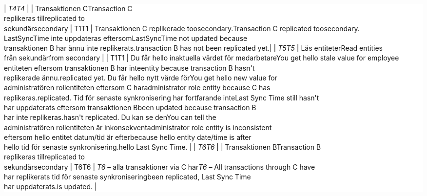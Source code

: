 | <span data-ttu-id="8584b-287">*T4*</span><span class="sxs-lookup"><span data-stu-id="8584b-287">*T4*</span></span>     |                                                       | <span data-ttu-id="8584b-288">Transaktionen C</span><span class="sxs-lookup"><span data-stu-id="8584b-288">Transaction C</span></span> <br><span data-ttu-id="8584b-289">replikeras till</span><span class="sxs-lookup"><span data-stu-id="8584b-289">replicated to</span></span><br> <span data-ttu-id="8584b-290">sekundär</span><span class="sxs-lookup"><span data-stu-id="8584b-290">secondary</span></span> | <span data-ttu-id="8584b-291">T1</span><span class="sxs-lookup"><span data-stu-id="8584b-291">T1</span></span>         | <span data-ttu-id="8584b-292">Transaktionen C replikerade toosecondary.</span><span class="sxs-lookup"><span data-stu-id="8584b-292">Transaction C replicated toosecondary.</span></span><br><span data-ttu-id="8584b-293">LastSyncTime inte uppdateras eftersom</span><span class="sxs-lookup"><span data-stu-id="8584b-293">LastSyncTime not updated because</span></span> <br><span data-ttu-id="8584b-294">transaktionen B har ännu inte replikerats.</span><span class="sxs-lookup"><span data-stu-id="8584b-294">transaction B has not been replicated yet.</span></span>|
| <span data-ttu-id="8584b-295">*T5*</span><span class="sxs-lookup"><span data-stu-id="8584b-295">*T5*</span></span>     | <span data-ttu-id="8584b-296">Läs entiteter</span><span class="sxs-lookup"><span data-stu-id="8584b-296">Read entities</span></span> <br><span data-ttu-id="8584b-297">från sekundär</span><span class="sxs-lookup"><span data-stu-id="8584b-297">from secondary</span></span>                           |                                  | <span data-ttu-id="8584b-298">T1</span><span class="sxs-lookup"><span data-stu-id="8584b-298">T1</span></span>                 | <span data-ttu-id="8584b-299">Du får hello inaktuella värdet för medarbetare</span><span class="sxs-lookup"><span data-stu-id="8584b-299">You get hello stale value for employee</span></span> <br> <span data-ttu-id="8584b-300">entiteten eftersom transaktionen B har inte</span><span class="sxs-lookup"><span data-stu-id="8584b-300">entity because transaction B hasn't</span></span> <br> <span data-ttu-id="8584b-301">replikerade ännu.</span><span class="sxs-lookup"><span data-stu-id="8584b-301">replicated yet.</span></span> <span data-ttu-id="8584b-302">Du får hello nytt värde för</span><span class="sxs-lookup"><span data-stu-id="8584b-302">You get hello new value for</span></span><br> <span data-ttu-id="8584b-303">administratören rollentiteten eftersom C har</span><span class="sxs-lookup"><span data-stu-id="8584b-303">administrator role entity because C has</span></span><br> <span data-ttu-id="8584b-304">replikeras.</span><span class="sxs-lookup"><span data-stu-id="8584b-304">replicated.</span></span> <span data-ttu-id="8584b-305">Tid för senaste synkronisering har fortfarande inte</span><span class="sxs-lookup"><span data-stu-id="8584b-305">Last Sync Time still hasn't</span></span><br> <span data-ttu-id="8584b-306">har uppdaterats eftersom transaktionen B</span><span class="sxs-lookup"><span data-stu-id="8584b-306">been updated because transaction B</span></span><br> <span data-ttu-id="8584b-307">har inte replikeras.</span><span class="sxs-lookup"><span data-stu-id="8584b-307">hasn't replicated.</span></span> <span data-ttu-id="8584b-308">Du kan se den</span><span class="sxs-lookup"><span data-stu-id="8584b-308">You can tell the</span></span><br><span data-ttu-id="8584b-309">administratören rollentiteten är inkonsekvent</span><span class="sxs-lookup"><span data-stu-id="8584b-309">administrator role entity is inconsistent</span></span> <br><span data-ttu-id="8584b-310">eftersom hello entitet datum/tid är efter</span><span class="sxs-lookup"><span data-stu-id="8584b-310">because hello entity date/time is after</span></span> <br><span data-ttu-id="8584b-311">hello tid för senaste synkronisering.</span><span class="sxs-lookup"><span data-stu-id="8584b-311">hello Last Sync Time.</span></span> |
| <span data-ttu-id="8584b-312">*T6*</span><span class="sxs-lookup"><span data-stu-id="8584b-312">*T6*</span></span>     |                                                      | <span data-ttu-id="8584b-313">Transaktionen B</span><span class="sxs-lookup"><span data-stu-id="8584b-313">Transaction B</span></span><br> <span data-ttu-id="8584b-314">replikeras till</span><span class="sxs-lookup"><span data-stu-id="8584b-314">replicated to</span></span><br> <span data-ttu-id="8584b-315">sekundär</span><span class="sxs-lookup"><span data-stu-id="8584b-315">secondary</span></span> | <span data-ttu-id="8584b-316">T6</span><span class="sxs-lookup"><span data-stu-id="8584b-316">T6</span></span>                 | <span data-ttu-id="8584b-317">*T6* – alla transaktioner via C har</span><span class="sxs-lookup"><span data-stu-id="8584b-317">*T6* – All transactions through C have</span></span> <br><span data-ttu-id="8584b-318">har replikerats tid för senaste synkronisering</span><span class="sxs-lookup"><span data-stu-id="8584b-318">been replicated, Last Sync Time</span></span><br> <span data-ttu-id="8584b-319">har uppdaterats.</span><span class="sxs-lookup"><span data-stu-id="8584b-319">is updated.</span></span> |
